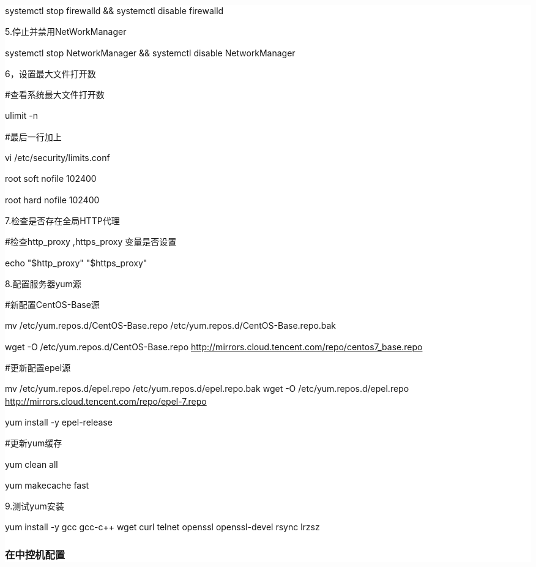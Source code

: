 systemctl stop firewalld && systemctl disable firewalld



5.停止并禁用NetWorkManager

systemctl stop NetworkManager && systemctl disable NetworkManager



6，设置最大文件打开数

#查看系统最大文件打开数

ulimit -n 

#最后一行加上

vi /etc/security/limits.conf

root soft nofile 102400

root hard nofile 102400




7.检查是否存在全局HTTP代理

#检查http_proxy ,https_proxy 变量是否设置 

echo "$http_proxy" "$https_proxy"



8.配置服务器yum源

#新配置CentOS-Base源

mv /etc/yum.repos.d/CentOS-Base.repo /etc/yum.repos.d/CentOS-Base.repo.bak

wget -O /etc/yum.repos.d/CentOS-Base.repo http://mirrors.cloud.tencent.com/repo/centos7_base.repo



#更新配置epel源

mv /etc/yum.repos.d/epel.repo /etc/yum.repos.d/epel.repo.bak wget -O /etc/yum.repos.d/epel.repo http://mirrors.cloud.tencent.com/repo/epel-7.repo

yum install -y epel-release



#更新yum缓存

yum clean all

yum makecache fast



9.测试yum安装

yum install -y gcc gcc-c++ wget curl telnet openssl openssl-devel rsync lrzsz



### 在中控机配置

